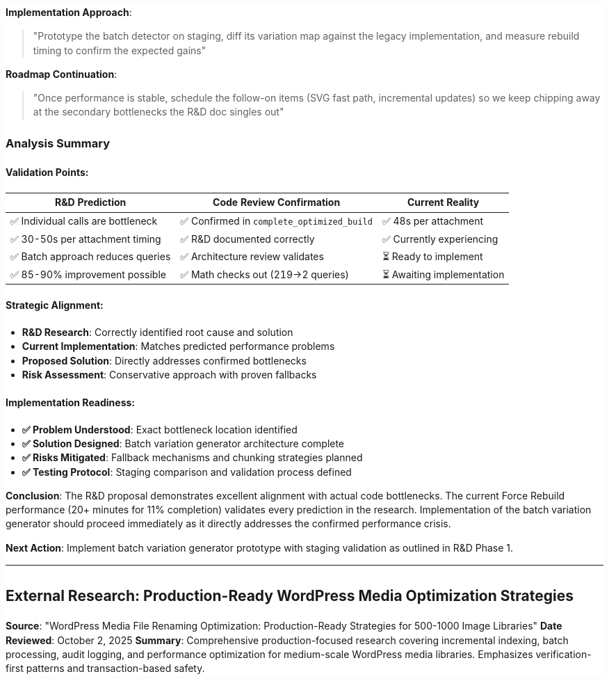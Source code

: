 **Implementation Approach**:
> "Prototype the batch detector on staging, diff its variation map against the legacy implementation, and measure rebuild timing to confirm the expected gains"

**Roadmap Continuation**:
> "Once performance is stable, schedule the follow-on items (SVG fast path, incremental updates) so we keep chipping away at the secondary bottlenecks the R&D doc singles out"

### Analysis Summary

#### Validation Points:
| R&D Prediction | Code Review Confirmation | Current Reality |
|----------------|--------------------------|-----------------|
| ✅ Individual calls are bottleneck | ✅ Confirmed in `complete_optimized_build` | ✅ 48s per attachment |
| ✅ 30-50s per attachment timing | ✅ R&D documented correctly | ✅ Currently experiencing |
| ✅ Batch approach reduces queries | ✅ Architecture review validates | ⏳ Ready to implement |
| ✅ 85-90% improvement possible | ✅ Math checks out (219→2 queries) | ⏳ Awaiting implementation |

#### Strategic Alignment:
- **R&D Research**: Correctly identified root cause and solution
- **Current Implementation**: Matches predicted performance problems
- **Proposed Solution**: Directly addresses confirmed bottlenecks
- **Risk Assessment**: Conservative approach with proven fallbacks

#### Implementation Readiness:
- **✅ Problem Understood**: Exact bottleneck location identified
- **✅ Solution Designed**: Batch variation generator architecture complete
- **✅ Risks Mitigated**: Fallback mechanisms and chunking strategies planned
- **✅ Testing Protocol**: Staging comparison and validation process defined

**Conclusion**: The R&D proposal demonstrates excellent alignment with actual code bottlenecks. The current Force Rebuild performance (20+ minutes for 11% completion) validates every prediction in the research. Implementation of the batch variation generator should proceed immediately as it directly addresses the confirmed performance crisis.

**Next Action**: Implement batch variation generator prototype with staging validation as outlined in R&D Phase 1.

---

## External Research: Production-Ready WordPress Media Optimization Strategies

**Source**: "WordPress Media File Renaming Optimization: Production-Ready Strategies for 500-1000 Image Libraries"
**Date Reviewed**: October 2, 2025
**Summary**: Comprehensive production-focused research covering incremental indexing, batch processing, audit logging, and performance optimization for medium-scale WordPress media libraries. Emphasizes verification-first patterns and transaction-based safety.
